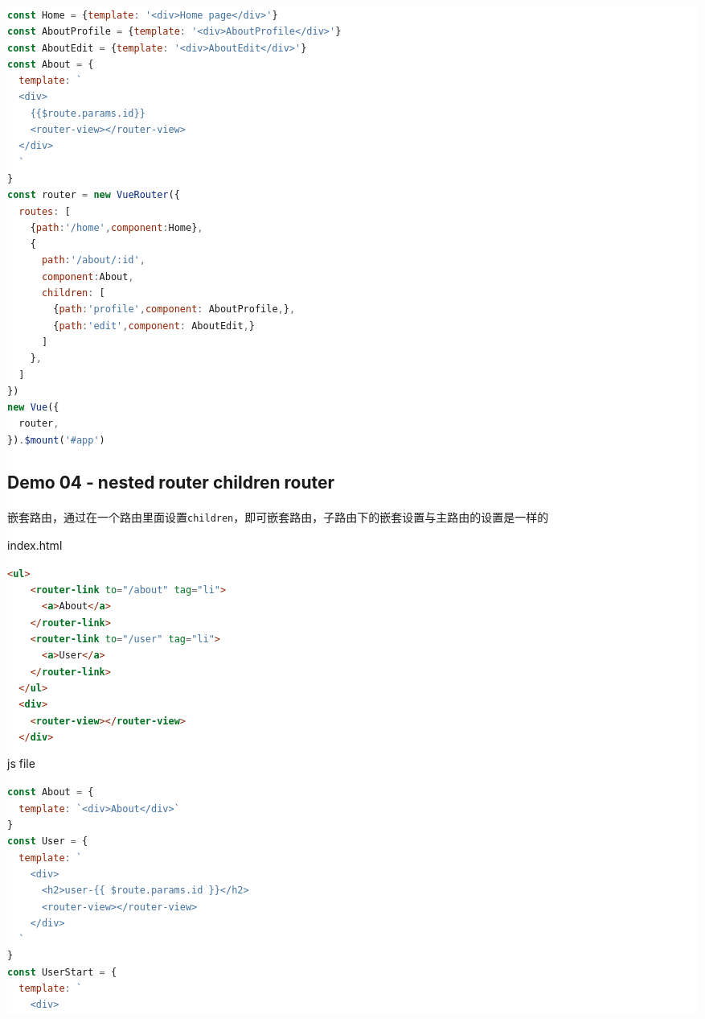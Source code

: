 ```js
const Home = {template: '<div>Home page</div>'}
const AboutProfile = {template: '<div>AboutProfile</div>'}
const AboutEdit = {template: '<div>AboutEdit</div>'}
const About = {
  template: `
  <div>
    {{$route.params.id}}
    <router-view></router-view>
  </div>
  `
}
const router = new VueRouter({
  routes: [
    {path:'/home',component:Home},
    {
      path:'/about/:id',
      component:About,
      children: [
        {path:'profile',component: AboutProfile,},
        {path:'edit',component: AboutEdit,}
      ]
    },
  ]
})
new Vue({
  router,
}).$mount('#app')
```


## Demo 04 - nested router children router

嵌套路由，通过在一个路由里面设置`children`，即可嵌套路由，子路由下的嵌套设置与主路由的设置是一样的

index.html
```html
<ul>
    <router-link to="/about" tag="li">
      <a>About</a>
    </router-link>
    <router-link to="/user" tag="li">
      <a>User</a>
    </router-link>
  </ul>
  <div>
    <router-view></router-view>
  </div>
```
js file

```js
const About = {
  template: `<div>About</div>`
}
const User = {
  template: `
    <div>
      <h2>user-{{ $route.params.id }}</h2> 
      <router-view></router-view>
    </div>
  `
}
const UserStart = {
  template: `
    <div>
```